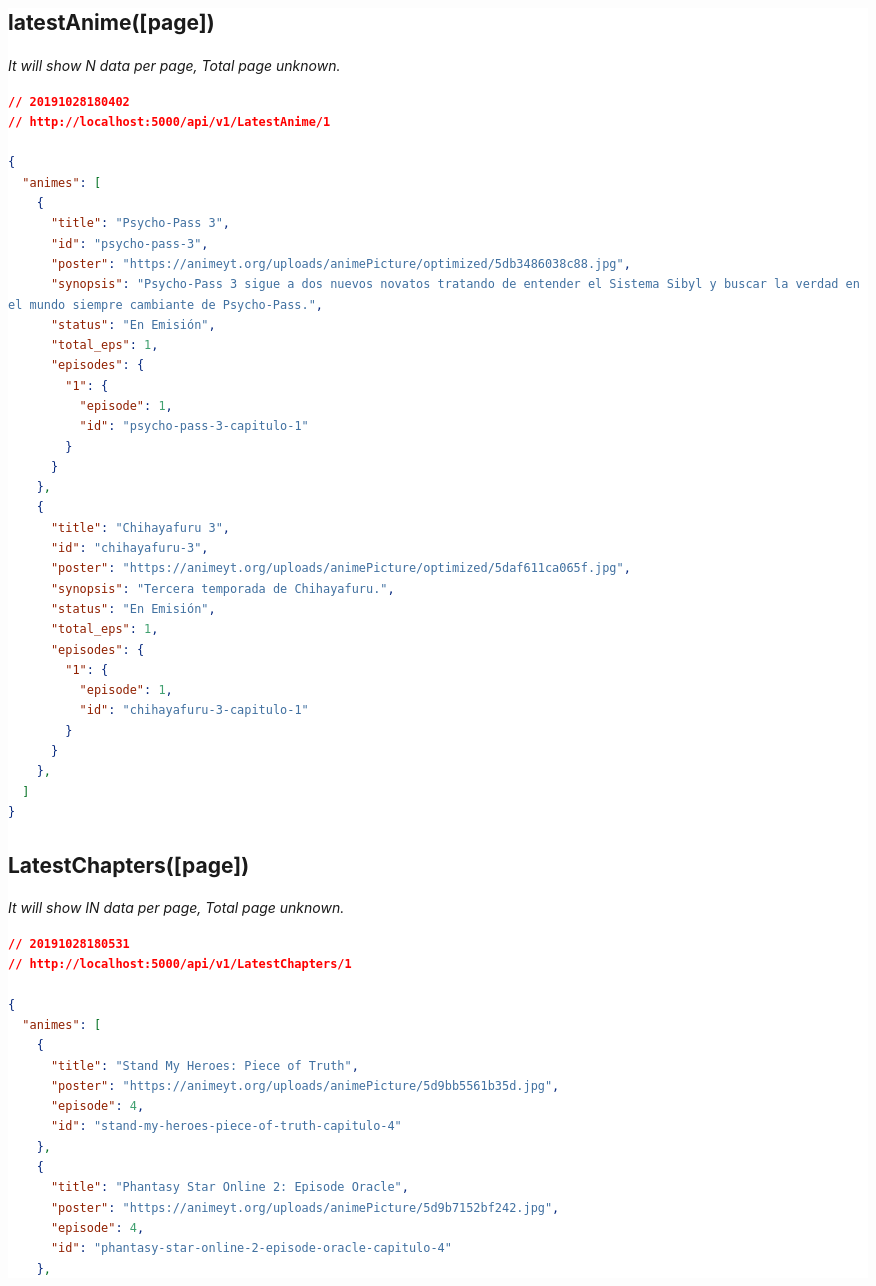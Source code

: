 ## latestAnime([page])
*It will show N data per page, Total page unknown.*

```json
// 20191028180402
// http://localhost:5000/api/v1/LatestAnime/1

{
  "animes": [
    {
      "title": "Psycho-Pass 3",
      "id": "psycho-pass-3",
      "poster": "https://animeyt.org/uploads/animePicture/optimized/5db3486038c88.jpg",
      "synopsis": "Psycho-Pass 3 sigue a dos nuevos novatos tratando de entender el Sistema Sibyl y buscar la verdad en el mundo siempre cambiante de Psycho-Pass.",
      "status": "En Emisión",
      "total_eps": 1,
      "episodes": {
        "1": {
          "episode": 1,
          "id": "psycho-pass-3-capitulo-1"
        }
      }
    },
    {
      "title": "Chihayafuru 3",
      "id": "chihayafuru-3",
      "poster": "https://animeyt.org/uploads/animePicture/optimized/5daf611ca065f.jpg",
      "synopsis": "Tercera temporada de Chihayafuru.",
      "status": "En Emisión",
      "total_eps": 1,
      "episodes": {
        "1": {
          "episode": 1,
          "id": "chihayafuru-3-capitulo-1"
        }
      }
    },
  ]
}
```

## LatestChapters([page])
*It will show IN data per page, Total page unknown.*

```json
// 20191028180531
// http://localhost:5000/api/v1/LatestChapters/1

{
  "animes": [
    {
      "title": "Stand My Heroes: Piece of Truth",
      "poster": "https://animeyt.org/uploads/animePicture/5d9bb5561b35d.jpg",
      "episode": 4,
      "id": "stand-my-heroes-piece-of-truth-capitulo-4"
    },
    {
      "title": "Phantasy Star Online 2: Episode Oracle",
      "poster": "https://animeyt.org/uploads/animePicture/5d9b7152bf242.jpg",
      "episode": 4,
      "id": "phantasy-star-online-2-episode-oracle-capitulo-4"
    },
```